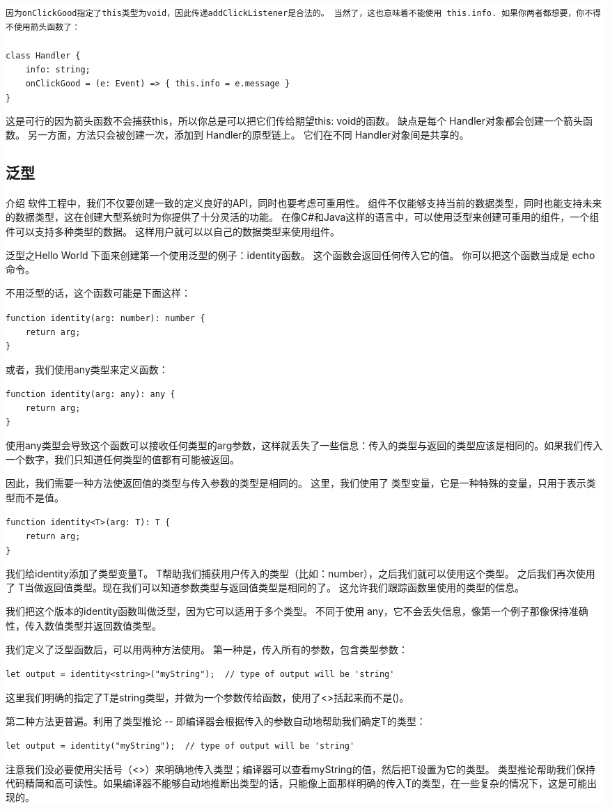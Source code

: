 ```
因为onClickGood指定了this类型为void，因此传递addClickListener是合法的。 当然了，这也意味着不能使用 this.info. 如果你两者都想要，你不得不使用箭头函数了：

class Handler {
    info: string;
    onClickGood = (e: Event) => { this.info = e.message }
}
```
这是可行的因为箭头函数不会捕获this，所以你总是可以把它们传给期望this: void的函数。 缺点是每个 Handler对象都会创建一个箭头函数。 另一方面，方法只会被创建一次，添加到 Handler的原型链上。 它们在不同 Handler对象间是共享的。

## 泛型
介绍
软件工程中，我们不仅要创建一致的定义良好的API，同时也要考虑可重用性。 组件不仅能够支持当前的数据类型，同时也能支持未来的数据类型，这在创建大型系统时为你提供了十分灵活的功能。
在像C#和Java这样的语言中，可以使用泛型来创建可重用的组件，一个组件可以支持多种类型的数据。 这样用户就可以以自己的数据类型来使用组件。

泛型之Hello World
下面来创建第一个使用泛型的例子：identity函数。 这个函数会返回任何传入它的值。 你可以把这个函数当成是 echo命令。

不用泛型的话，这个函数可能是下面这样：
```
function identity(arg: number): number {
    return arg;
}
```
或者，我们使用any类型来定义函数：
```
function identity(arg: any): any {
    return arg;
}
```
使用any类型会导致这个函数可以接收任何类型的arg参数，这样就丢失了一些信息：传入的类型与返回的类型应该是相同的。如果我们传入一个数字，我们只知道任何类型的值都有可能被返回。

因此，我们需要一种方法使返回值的类型与传入参数的类型是相同的。 这里，我们使用了 类型变量，它是一种特殊的变量，只用于表示类型而不是值。
```
function identity<T>(arg: T): T {
    return arg;
}
```
我们给identity添加了类型变量T。 T帮助我们捕获用户传入的类型（比如：number），之后我们就可以使用这个类型。 之后我们再次使用了 T当做返回值类型。现在我们可以知道参数类型与返回值类型是相同的了。 这允许我们跟踪函数里使用的类型的信息。

我们把这个版本的identity函数叫做泛型，因为它可以适用于多个类型。 不同于使用 any，它不会丢失信息，像第一个例子那像保持准确性，传入数值类型并返回数值类型。

我们定义了泛型函数后，可以用两种方法使用。 第一种是，传入所有的参数，包含类型参数：
```
let output = identity<string>("myString");  // type of output will be 'string'
```
这里我们明确的指定了T是string类型，并做为一个参数传给函数，使用了<>括起来而不是()。

第二种方法更普遍。利用了类型推论 -- 即编译器会根据传入的参数自动地帮助我们确定T的类型：
```
let output = identity("myString");  // type of output will be 'string'
```
注意我们没必要使用尖括号（<>）来明确地传入类型；编译器可以查看myString的值，然后把T设置为它的类型。 类型推论帮助我们保持代码精简和高可读性。如果编译器不能够自动地推断出类型的话，只能像上面那样明确的传入T的类型，在一些复杂的情况下，这是可能出现的。
